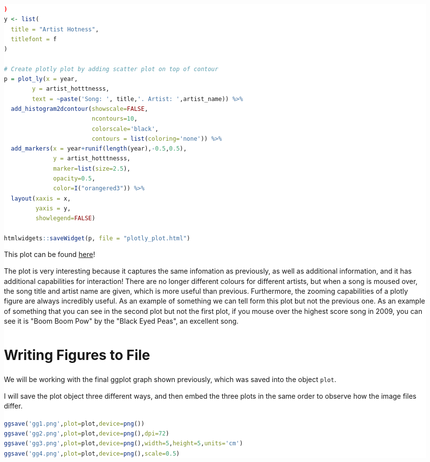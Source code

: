``` r
)
y <- list(
  title = "Artist Hotness",
  titlefont = f
)

# Create plotly plot by adding scatter plot on top of contour
p = plot_ly(x = year, 
        y = artist_hotttnesss,
        text = ~paste('Song: ', title,'. Artist: ',artist_name)) %>% 
  add_histogram2dcontour(showscale=FALSE,
                         ncontours=10,
                         colorscale='black',
                         contours = list(coloring='none')) %>%
  add_markers(x = year+runif(length(year),-0.5,0.5),
              y = artist_hotttnesss,
              marker=list(size=2.5),
              opacity=0.5,
              color=I("orangered3")) %>%
  layout(xaxis = x, 
         yaxis = y,
         showlegend=FALSE)

htmlwidgets::saveWidget(p, file = "plotly_plot.html")
```

This plot can be found [here](https://stat545-ubc-students.github.io/hw05-ericjsanders/plotly_plot.html)!

The plot is very interesting because it captures the same infomation as previously, as well as additional information, and it has additional capabilities for interaction! There are no longer different colours for different artists, but when a song is moused over, the song title and artist name are given, which is more useful than previous. Furthermore, the zooming capabilities of a plotly figure are always incredibly useful. As an example of something we can tell form this plot but not the previous one. As an example of something that you can see in the second plot but not the first plot, if you mouse over the highest score song in 2009, you can see it is "Boom Boom Pow" by the "Black Eyed Peas", an excellent song.

Writing Figures to File
=======================

We will be working with the final ggplot graph shown previously, which was saved into the object `plot`.

I will save the plot object three different ways, and then embed the three plots in the same order to observe how the image files differ.

``` r
ggsave('gg1.png',plot=plot,device=png())
ggsave('gg2.png',plot=plot,device=png(),dpi=72)
ggsave('gg3.png',plot=plot,device=png(),width=5,height=5,units='cm')
ggsave('gg4.png',plot=plot,device=png(),scale=0.5)
```
